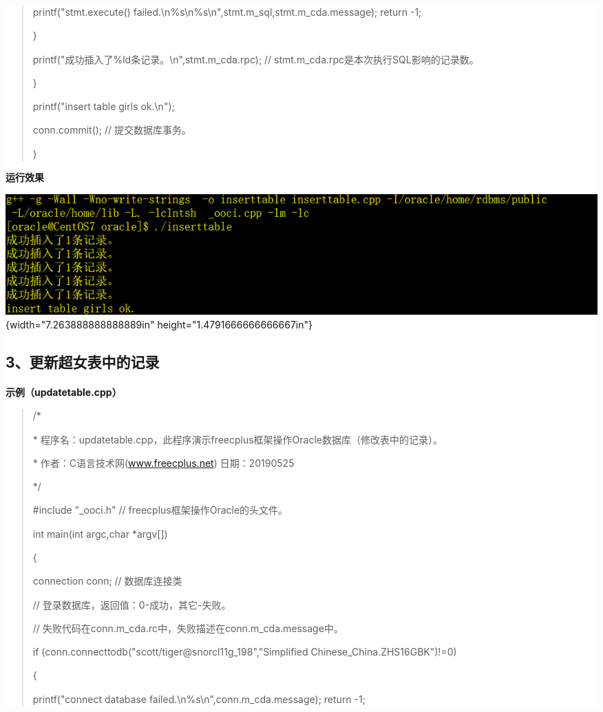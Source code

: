 >
> printf(\"stmt.execute()
> failed.\\n%s\\n%s\\n\",stmt.m_sql,stmt.m_cda.message); return -1;
>
> }
>
> printf(\"成功插入了%ld条记录。\\n\",stmt.m_cda.rpc); //
> stmt.m_cda.rpc是本次执行SQL影响的记录数。
>
> }
>
> printf(\"insert table girls ok.\\n\");
>
> conn.commit(); // 提交数据库事务。
>
> }

**运行效果**

![](/images/139/media/image4.png){width="7.263888888888889in"
height="1.4791666666666667in"}

## 3、更新超女表中的记录

**示例（updatetable.cpp）**

> /\*
>
> \*
> 程序名：updatetable.cpp，此程序演示freecplus框架操作Oracle数据库（修改表中的记录）。
>
> \* 作者：C语言技术网(www.freecplus.net) 日期：20190525
>
> \*/
>
> #include \"\_ooci.h\" // freecplus框架操作Oracle的头文件。
>
> int main(int argc,char \*argv\[\])
>
> {
>
> connection conn; // 数据库连接类
>
> // 登录数据库，返回值：0-成功，其它-失败。
>
> // 失败代码在conn.m_cda.rc中，失败描述在conn.m_cda.message中。
>
> if (conn.connecttodb(\"scott/tiger@snorcl11g_198\",\"Simplified
> Chinese_China.ZHS16GBK\")!=0)
>
> {
>
> printf(\"connect database failed.\\n%s\\n\",conn.m_cda.message);
> return -1;
>